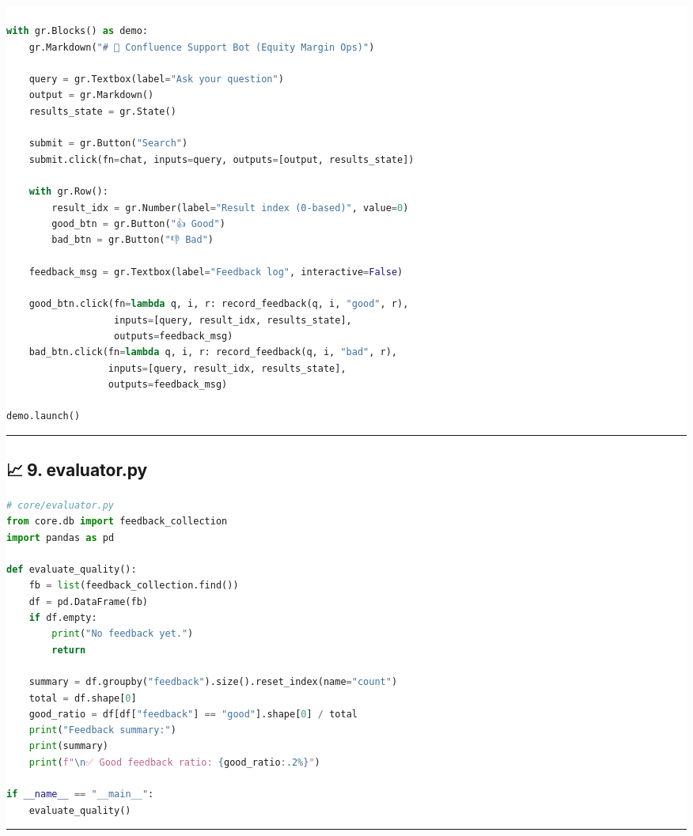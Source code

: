 ```python

with gr.Blocks() as demo:
    gr.Markdown("# 🧠 Confluence Support Bot (Equity Margin Ops)")
    
    query = gr.Textbox(label="Ask your question")
    output = gr.Markdown()
    results_state = gr.State()
    
    submit = gr.Button("Search")
    submit.click(fn=chat, inputs=query, outputs=[output, results_state])
    
    with gr.Row():
        result_idx = gr.Number(label="Result index (0-based)", value=0)
        good_btn = gr.Button("👍 Good")
        bad_btn = gr.Button("👎 Bad")
    
    feedback_msg = gr.Textbox(label="Feedback log", interactive=False)
    
    good_btn.click(fn=lambda q, i, r: record_feedback(q, i, "good", r),
                   inputs=[query, result_idx, results_state],
                   outputs=feedback_msg)
    bad_btn.click(fn=lambda q, i, r: record_feedback(q, i, "bad", r),
                  inputs=[query, result_idx, results_state],
                  outputs=feedback_msg)

demo.launch()
```

---

## 📈 9. evaluator.py

```python
# core/evaluator.py
from core.db import feedback_collection
import pandas as pd

def evaluate_quality():
    fb = list(feedback_collection.find())
    df = pd.DataFrame(fb)
    if df.empty:
        print("No feedback yet.")
        return
    
    summary = df.groupby("feedback").size().reset_index(name="count")
    total = df.shape[0]
    good_ratio = df[df["feedback"] == "good"].shape[0] / total
    print("Feedback summary:")
    print(summary)
    print(f"\n✅ Good feedback ratio: {good_ratio:.2%}")

if __name__ == "__main__":
    evaluate_quality()
```

---